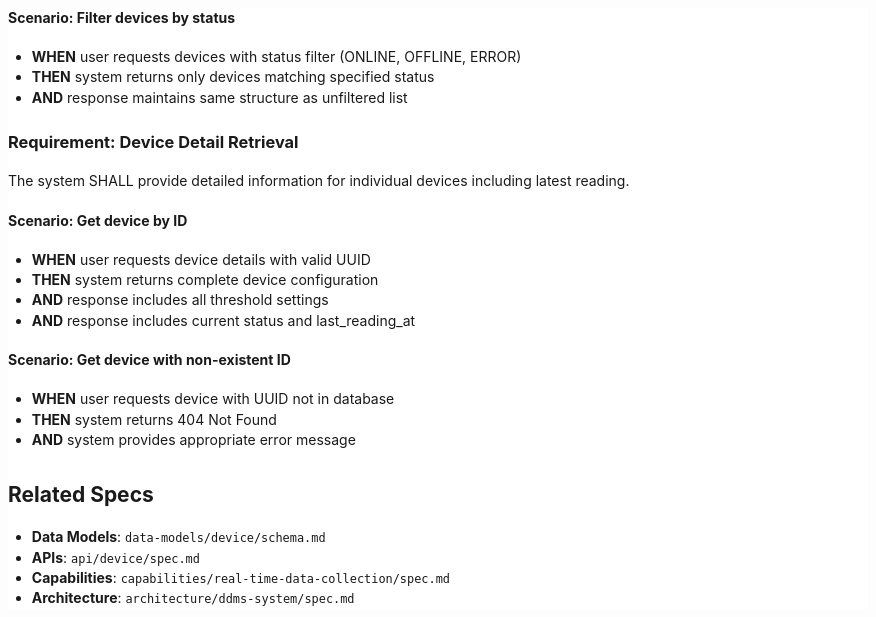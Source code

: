 #### Scenario: Filter devices by status

- **WHEN** user requests devices with status filter (ONLINE, OFFLINE, ERROR)
- **THEN** system returns only devices matching specified status
- **AND** response maintains same structure as unfiltered list

### Requirement: Device Detail Retrieval

The system SHALL provide detailed information for individual devices including latest reading.

#### Scenario: Get device by ID

- **WHEN** user requests device details with valid UUID
- **THEN** system returns complete device configuration
- **AND** response includes all threshold settings
- **AND** response includes current status and last_reading_at

#### Scenario: Get device with non-existent ID

- **WHEN** user requests device with UUID not in database
- **THEN** system returns 404 Not Found
- **AND** system provides appropriate error message

## Related Specs

- **Data Models**: `data-models/device/schema.md`
- **APIs**: `api/device/spec.md`
- **Capabilities**: `capabilities/real-time-data-collection/spec.md`
- **Architecture**: `architecture/ddms-system/spec.md`

